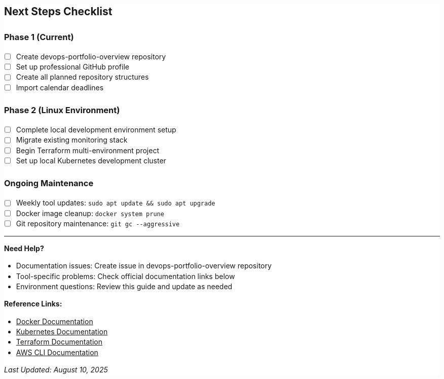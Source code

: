 ## Next Steps Checklist

### Phase 1 (Current)
- [ ] Create devops-portfolio-overview repository
- [ ] Set up professional GitHub profile
- [ ] Create all planned repository structures
- [ ] Import calendar deadlines

### Phase 2 (Linux Environment)
- [ ] Complete local development environment setup
- [ ] Migrate existing monitoring stack
- [ ] Begin Terraform multi-environment project
- [ ] Set up local Kubernetes development cluster

### Ongoing Maintenance
- [ ] Weekly tool updates: `sudo apt update && sudo apt upgrade`
- [ ] Docker image cleanup: `docker system prune`
- [ ] Git repository maintenance: `git gc --aggressive`

---

**Need Help?**
- Documentation issues: Create issue in devops-portfolio-overview repository
- Tool-specific problems: Check official documentation links below
- Environment questions: Review this guide and update as needed

**Reference Links:**
- [Docker Documentation](https://docs.docker.com/)
- [Kubernetes Documentation](https://kubernetes.io/docs/)
- [Terraform Documentation](https://www.terraform.io/docs)
- [AWS CLI Documentation](https://docs.aws.amazon.com/cli/)

*Last Updated: August 10, 2025*
